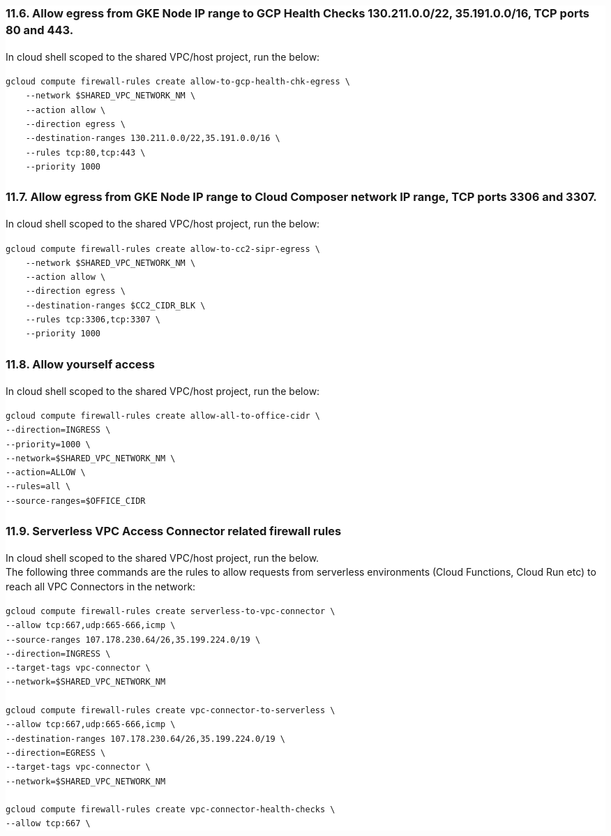 ### 11.6. Allow egress from GKE Node IP range to GCP Health Checks 130.211.0.0/22, 35.191.0.0/16, TCP ports 80 and 443.

In cloud shell scoped to the shared VPC/host project, run the below:
```
gcloud compute firewall-rules create allow-to-gcp-health-chk-egress \
    --network $SHARED_VPC_NETWORK_NM \
    --action allow \
    --direction egress \
    --destination-ranges 130.211.0.0/22,35.191.0.0/16 \
    --rules tcp:80,tcp:443 \
    --priority 1000 
```

### 11.7. Allow egress from GKE Node IP range to Cloud Composer network IP range, TCP ports 3306 and 3307.

In cloud shell scoped to the shared VPC/host project, run the below:
```
gcloud compute firewall-rules create allow-to-cc2-sipr-egress \
    --network $SHARED_VPC_NETWORK_NM \
    --action allow \
    --direction egress \
    --destination-ranges $CC2_CIDR_BLK \
    --rules tcp:3306,tcp:3307 \
    --priority 1000 
```

### 11.8. Allow yourself access


In cloud shell scoped to the shared VPC/host project, run the below:
```
gcloud compute firewall-rules create allow-all-to-office-cidr \
--direction=INGRESS \
--priority=1000 \
--network=$SHARED_VPC_NETWORK_NM \
--action=ALLOW \
--rules=all \
--source-ranges=$OFFICE_CIDR
```

### 11.9. Serverless VPC Access Connector related firewall rules

In cloud shell scoped to the shared VPC/host project, run the below.<br>
The following three commands are the rules to allow requests from serverless environments (Cloud Functions, Cloud Run etc) to reach all VPC Connectors in the network:


```
gcloud compute firewall-rules create serverless-to-vpc-connector \
--allow tcp:667,udp:665-666,icmp \
--source-ranges 107.178.230.64/26,35.199.224.0/19 \
--direction=INGRESS \
--target-tags vpc-connector \
--network=$SHARED_VPC_NETWORK_NM

gcloud compute firewall-rules create vpc-connector-to-serverless \
--allow tcp:667,udp:665-666,icmp \
--destination-ranges 107.178.230.64/26,35.199.224.0/19 \
--direction=EGRESS \
--target-tags vpc-connector \
--network=$SHARED_VPC_NETWORK_NM

gcloud compute firewall-rules create vpc-connector-health-checks \
--allow tcp:667 \
```